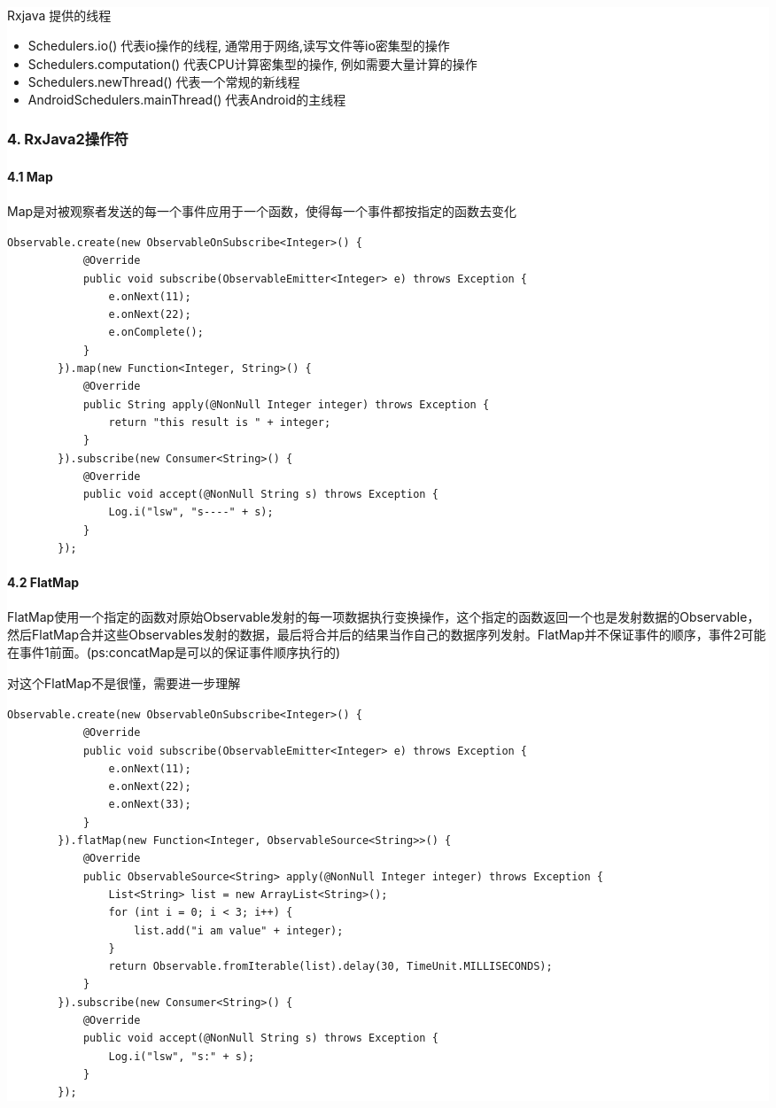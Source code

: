 Rxjava 提供的线程

* Schedulers.io() 代表io操作的线程, 通常用于网络,读写文件等io密集型的操作
* Schedulers.computation() 代表CPU计算密集型的操作, 例如需要大量计算的操作
* Schedulers.newThread() 代表一个常规的新线程
* AndroidSchedulers.mainThread() 代表Android的主线程


### 4. RxJava2操作符

#### 4.1 Map

Map是对被观察者发送的每一个事件应用于一个函数，使得每一个事件都按指定的函数去变化

```
Observable.create(new ObservableOnSubscribe<Integer>() {
            @Override
            public void subscribe(ObservableEmitter<Integer> e) throws Exception {
                e.onNext(11);
                e.onNext(22);
                e.onComplete();
            }
        }).map(new Function<Integer, String>() {
            @Override
            public String apply(@NonNull Integer integer) throws Exception {
                return "this result is " + integer;
            }
        }).subscribe(new Consumer<String>() {
            @Override
            public void accept(@NonNull String s) throws Exception {
                Log.i("lsw", "s----" + s);
            }
        });
```

#### 4.2 FlatMap

FlatMap使用一个指定的函数对原始Observable发射的每一项数据执行变换操作，这个指定的函数返回一个也是发射数据的Observable，然后FlatMap合并这些Observables发射的数据，最后将合并后的结果当作自己的数据序列发射。FlatMap并不保证事件的顺序，事件2可能在事件1前面。(ps:concatMap是可以的保证事件顺序执行的)

对这个FlatMap不是很懂，需要进一步理解

```
Observable.create(new ObservableOnSubscribe<Integer>() {
            @Override
            public void subscribe(ObservableEmitter<Integer> e) throws Exception {
                e.onNext(11);
                e.onNext(22);
                e.onNext(33);
            }
        }).flatMap(new Function<Integer, ObservableSource<String>>() {
            @Override
            public ObservableSource<String> apply(@NonNull Integer integer) throws Exception {
                List<String> list = new ArrayList<String>();
                for (int i = 0; i < 3; i++) {
                    list.add("i am value" + integer);
                }
                return Observable.fromIterable(list).delay(30, TimeUnit.MILLISECONDS);
            }
        }).subscribe(new Consumer<String>() {
            @Override
            public void accept(@NonNull String s) throws Exception {
                Log.i("lsw", "s:" + s);
            }
        });
```

